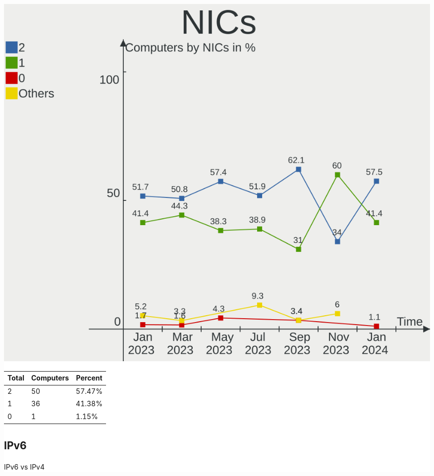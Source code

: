 ![NICs](./All/images/line_chart/net_nics.svg)

| Total | Computers | Percent |
|-------|-----------|---------|
| 2     | 50        | 57.47%  |
| 1     | 36        | 41.38%  |
| 0     | 1         | 1.15%   |

IPv6
----

IPv6 vs IPv4
